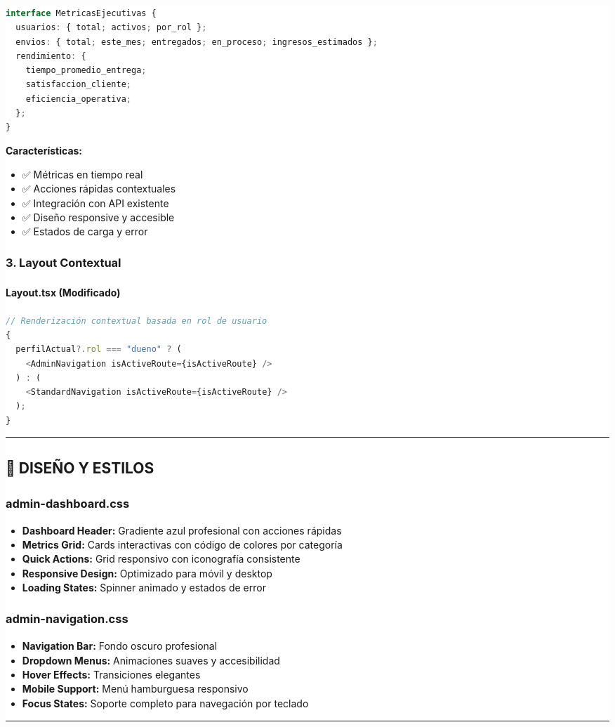 ```typescript
interface MetricasEjecutivas {
  usuarios: { total; activos; por_rol };
  envios: { total; este_mes; entregados; en_proceso; ingresos_estimados };
  rendimiento: {
    tiempo_promedio_entrega;
    satisfaccion_cliente;
    eficiencia_operativa;
  };
}
```

**Características:**

- ✅ Métricas en tiempo real
- ✅ Acciones rápidas contextuales
- ✅ Integración con API existente
- ✅ Diseño responsive y accesible
- ✅ Estados de carga y error

### 3. Layout Contextual

#### Layout.tsx (Modificado)

```typescript
// Renderización contextual basada en rol de usuario
{
  perfilActual?.rol === "dueno" ? (
    <AdminNavigation isActiveRoute={isActiveRoute} />
  ) : (
    <StandardNavigation isActiveRoute={isActiveRoute} />
  );
}
```

---

## 🎨 DISEÑO Y ESTILOS

### admin-dashboard.css

- **Dashboard Header:** Gradiente azul profesional con acciones rápidas
- **Metrics Grid:** Cards interactivas con código de colores por categoría
- **Quick Actions:** Grid responsivo con iconografía consistente
- **Responsive Design:** Optimizado para móvil y desktop
- **Loading States:** Spinner animado y estados de error

### admin-navigation.css

- **Navigation Bar:** Fondo oscuro profesional
- **Dropdown Menus:** Animaciones suaves y accesibilidad
- **Hover Effects:** Transiciones elegantes
- **Mobile Support:** Menú hamburguesa responsivo
- **Focus States:** Soporte completo para navegación por teclado

---
